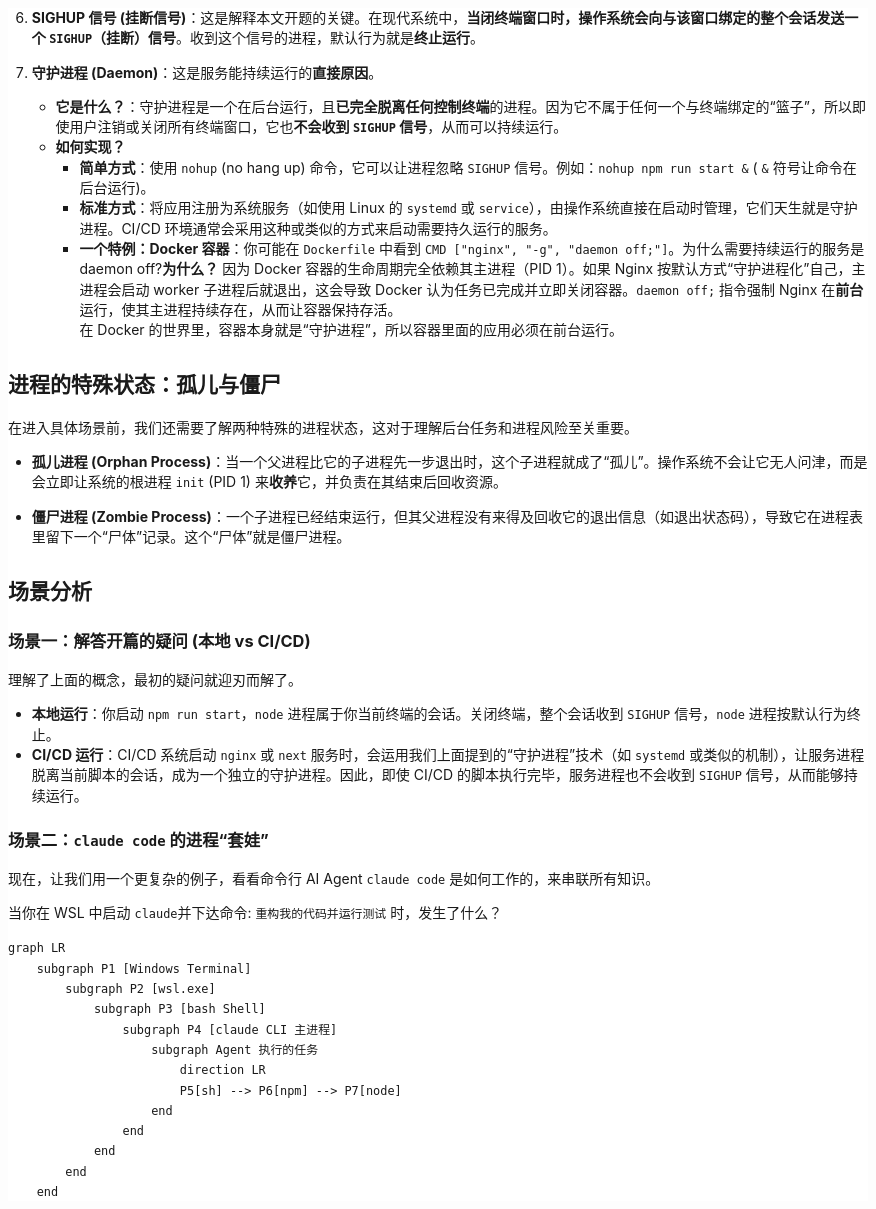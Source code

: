 6.  **SIGHUP 信号 (挂断信号)**：这是解释本文开题的关键。在现代系统中，**当闭终端窗口时，操作系统会向与该窗口绑定的整个会话发送一个 `SIGHUP`（挂断）信号**。收到这个信号的进程，默认行为就是**终止运行**。

7.  **守护进程 (Daemon)**：这是服务能持续运行的**直接原因**。
    *   **它是什么？**：守护进程是一个在后台运行，且**已完全脱离任何控制终端**的进程。因为它不属于任何一个与终端绑定的“篮子”，所以即使用户注销或关闭所有终端窗口，它也**不会收到 `SIGHUP` 信号**，从而可以持续运行。
    *   **如何实现？**
        *   **简单方式**：使用 `nohup` (no hang up) 命令，它可以让进程忽略 `SIGHUP` 信号。例如：`nohup npm run start &` ( `&` 符号让命令在后台运行)。
        *   **标准方式**：将应用注册为系统服务（如使用 Linux 的 `systemd` 或 `service`），由操作系统直接在启动时管理，它们天生就是守护进程。CI/CD 环境通常会采用这种或类似的方式来启动需要持久运行的服务。
        *   **一个特例：Docker 容器**：你可能在 `Dockerfile` 中看到 `CMD ["nginx", "-g", "daemon off;"]`。为什么需要持续运行的服务是daemon off?**为什么？** 因为 Docker 容器的生命周期完全依赖其主进程（PID 1）。如果 Nginx 按默认方式“守护进程化”自己，主进程会启动 worker 子进程后就退出，这会导致 Docker 认为任务已完成并立即关闭容器。`daemon off;` 指令强制 Nginx 在**前台**运行，使其主进程持续存在，从而让容器保持存活。   
     在 Docker 的世界里，容器本身就是“守护进程”，所以容器里面的应用必须在前台运行。

## 进程的特殊状态：孤儿与僵尸

在进入具体场景前，我们还需要了解两种特殊的进程状态，这对于理解后台任务和进程风险至关重要。

*   **孤儿进程 (Orphan Process)**：当一个父进程比它的子进程先一步退出时，这个子进程就成了“孤儿”。操作系统不会让它无人问津，而是会立即让系统的根进程 `init` (PID 1) 来**收养**它，并负责在其结束后回收资源。

*   **僵尸进程 (Zombie Process)**：一个子进程已经结束运行，但其父进程没有来得及回收它的退出信息（如退出状态码），导致它在进程表里留下一个“尸体”记录。这个“尸体”就是僵尸进程。

## 场景分析

### 场景一：解答开篇的疑问 (本地 vs CI/CD)

理解了上面的概念，最初的疑问就迎刃而解了。

*   **本地运行**：你启动 `npm run start`，`node` 进程属于你当前终端的会话。关闭终端，整个会话收到 `SIGHUP` 信号，`node` 进程按默认行为终止。
*   **CI/CD 运行**：CI/CD 系统启动 `nginx` 或 `next` 服务时，会运用我们上面提到的“守护进程”技术（如 `systemd` 或类似的机制），让服务进程脱离当前脚本的会话，成为一个独立的守护进程。因此，即使 CI/CD 的脚本执行完毕，服务进程也不会收到 `SIGHUP` 信号，从而能够持续运行。

### 场景二：`claude code` 的进程“套娃”

现在，让我们用一个更复杂的例子，看看命令行 AI Agent `claude code` 是如何工作的，来串联所有知识。

当你在 WSL 中启动 `claude`并下达命令: `重构我的代码并运行测试` 时，发生了什么？

```mermaid
graph LR
    subgraph P1 [Windows Terminal]
        subgraph P2 [wsl.exe]
            subgraph P3 [bash Shell]
                subgraph P4 [claude CLI 主进程]
                    subgraph Agent 执行的任务
                        direction LR
                        P5[sh] --> P6[npm] --> P7[node]
                    end
                end
            end
        end
    end
```
